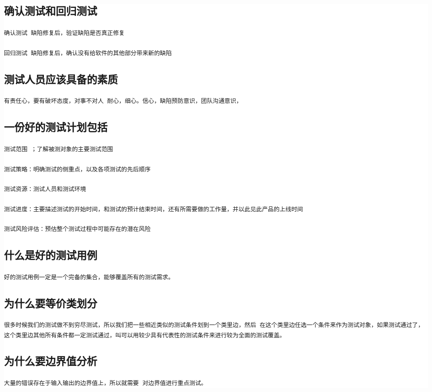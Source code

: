 

## 确认测试和回归测试

```
确认测试 缺陷修复后，验证缺陷是否真正修复

回归测试 缺陷修复后，确认没有给软件的其他部分带来新的缺陷
```



## 测试人员应该具备的素质

```
有责任心，要有破坏态度，对事不对人 耐心，细心。信心，缺陷预防意识，团队沟通意识，
```



## 一份好的测试计划包括

```
测试范围 ；了解被测对象的主要测试范围

测试策略：明确测试的侧重点，以及各项测试的先后顺序

测试资源：测试人员和测试环境

测试进度：主要描述测试的开始时间，和测试的预计结束时间，还有所需要做的工作量，并以此见此产品的上线时间

测试风险评估：预估整个测试过程中可能存在的潜在风险
```



## 什么是好的测试用例

```
好的测试用例一定是一个完备的集合，能够覆盖所有的测试需求。
```



## 为什么要等价类划分

```
很多时候我们的测试做不到穷尽测试，所以我们把一些相近类似的测试条件划到一个类里边，然后 在这个类里边任选一个条件来作为测试对象，如果测试通过了，这个类里边其他所有条件都一定测试通过，叫可以用较少具有代表性的测试条件来进行较为全面的测试覆盖。
```



## 为什么要边界值分析

```
大量的错误存在于输入输出的边界值上，所以就需要 对边界值进行重点测试。
```
